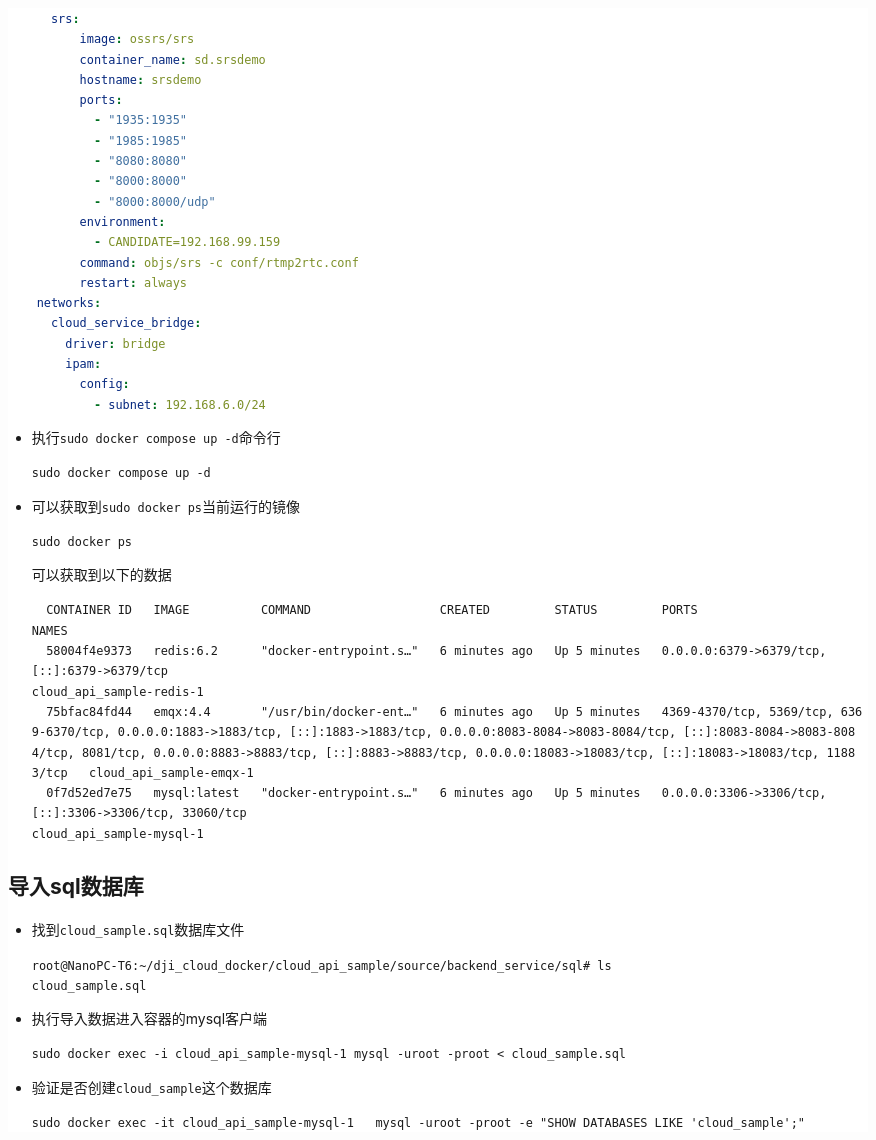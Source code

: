 ```yaml
      srs:
          image: ossrs/srs
          container_name: sd.srsdemo
          hostname: srsdemo
          ports:
            - "1935:1935"
            - "1985:1985"
            - "8080:8080"
            - "8000:8000"
            - "8000:8000/udp"
          environment:
            - CANDIDATE=192.168.99.159
          command: objs/srs -c conf/rtmp2rtc.conf
          restart: always
    networks:
      cloud_service_bridge:
        driver: bridge
        ipam:
          config:
            - subnet: 192.168.6.0/24
  ```
  
- 执行`sudo docker compose up -d`命令行
  ```shell
  sudo docker compose up -d
  ```
- 可以获取到`sudo docker ps`当前运行的镜像
  ```shell
  sudo docker ps
  ```
  可以获取到以下的数据
  ```text
    CONTAINER ID   IMAGE          COMMAND                  CREATED         STATUS         PORTS                                                                                                                                                                                                                                                                     NAMES
    58004f4e9373   redis:6.2      "docker-entrypoint.s…"   6 minutes ago   Up 5 minutes   0.0.0.0:6379->6379/tcp, [::]:6379->6379/tcp                                                                                                                                                                                                                               cloud_api_sample-redis-1
    75bfac84fd44   emqx:4.4       "/usr/bin/docker-ent…"   6 minutes ago   Up 5 minutes   4369-4370/tcp, 5369/tcp, 6369-6370/tcp, 0.0.0.0:1883->1883/tcp, [::]:1883->1883/tcp, 0.0.0.0:8083-8084->8083-8084/tcp, [::]:8083-8084->8083-8084/tcp, 8081/tcp, 0.0.0.0:8883->8883/tcp, [::]:8883->8883/tcp, 0.0.0.0:18083->18083/tcp, [::]:18083->18083/tcp, 11883/tcp   cloud_api_sample-emqx-1
    0f7d52ed7e75   mysql:latest   "docker-entrypoint.s…"   6 minutes ago   Up 5 minutes   0.0.0.0:3306->3306/tcp, [::]:3306->3306/tcp, 33060/tcp                                                                                                                                                                                                                    cloud_api_sample-mysql-1
    ```

## 导入sql数据库

- 找到`cloud_sample.sql`数据库文件
  ```text
  root@NanoPC-T6:~/dji_cloud_docker/cloud_api_sample/source/backend_service/sql# ls
  cloud_sample.sql
  ```
- 执行导入数据进入容器的mysql客户端
    ```shell
    sudo docker exec -i cloud_api_sample-mysql-1 mysql -uroot -proot < cloud_sample.sql
    ```
- 验证是否创建`cloud_sample`这个数据库
  ```shell
  sudo docker exec -it cloud_api_sample-mysql-1   mysql -uroot -proot -e "SHOW DATABASES LIKE 'cloud_sample';"
  ```